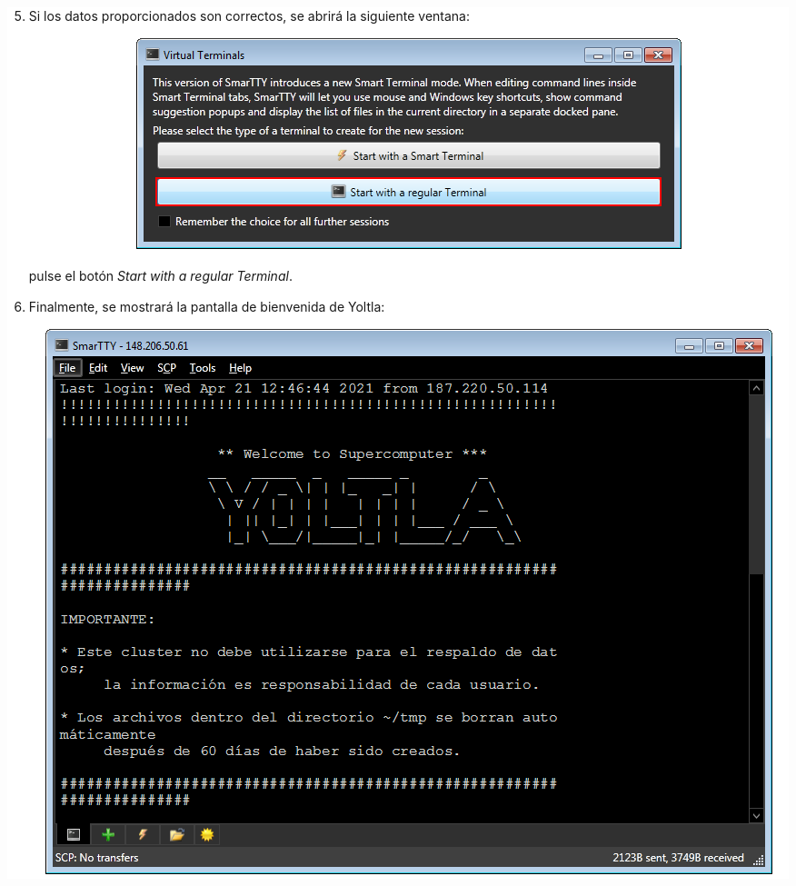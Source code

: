 5.  Si los datos proporcionados son correctos, se abrirá la siguiente ventana:
    <center>

    ![Virtual Terminals](./images/smartty/virtual_terminals.png)
    </center>

    pulse el botón *Start with a regular Terminal*.

6.  Finalmente, se mostrará la pantalla de bienvenida de Yoltla:
    <center>

    ![Pantalla de bienvenida](./images/smartty/pantalla_bienvenida.png)
    </center>
